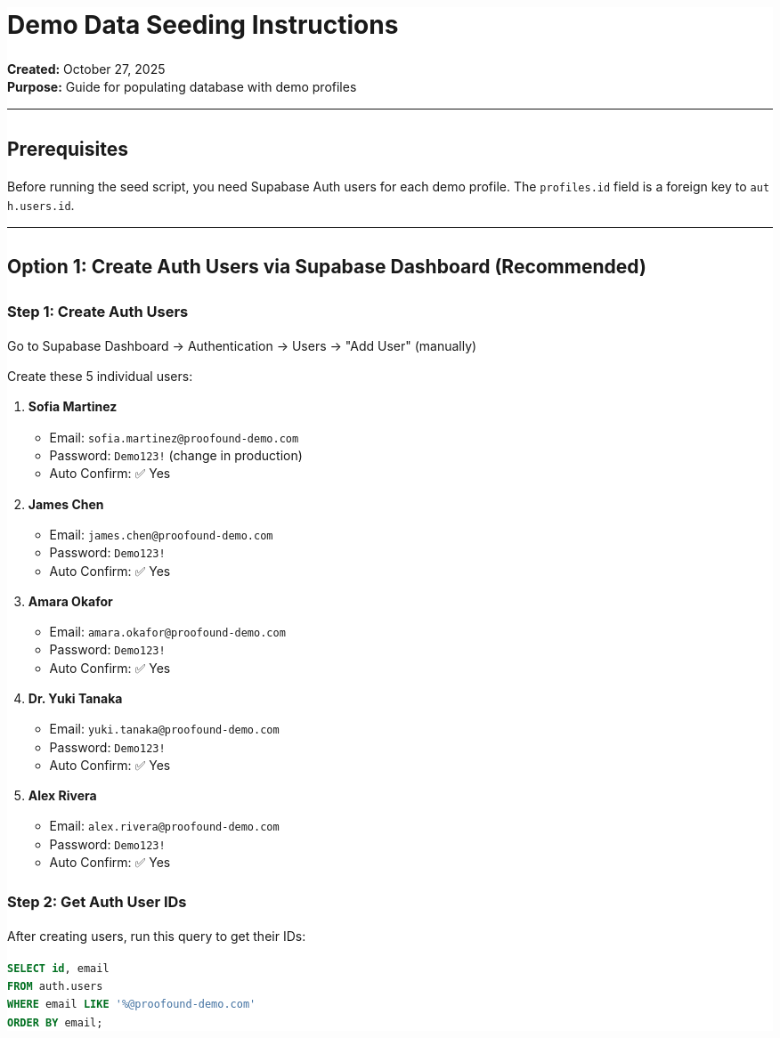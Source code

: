 # Demo Data Seeding Instructions

**Created:** October 27, 2025  
**Purpose:** Guide for populating database with demo profiles

---

## Prerequisites

Before running the seed script, you need Supabase Auth users for each demo profile. The `profiles.id` field is a foreign key to `auth.users.id`.

---

## Option 1: Create Auth Users via Supabase Dashboard (Recommended)

### Step 1: Create Auth Users

Go to Supabase Dashboard → Authentication → Users → "Add User" (manually)

Create these 5 individual users:

1. **Sofia Martinez**
   - Email: `sofia.martinez@proofound-demo.com`
   - Password: `Demo123!` (change in production)
   - Auto Confirm: ✅ Yes

2. **James Chen**
   - Email: `james.chen@proofound-demo.com`
   - Password: `Demo123!`
   - Auto Confirm: ✅ Yes

3. **Amara Okafor**
   - Email: `amara.okafor@proofound-demo.com`
   - Password: `Demo123!`
   - Auto Confirm: ✅ Yes

4. **Dr. Yuki Tanaka**
   - Email: `yuki.tanaka@proofound-demo.com`
   - Password: `Demo123!`
   - Auto Confirm: ✅ Yes

5. **Alex Rivera**
   - Email: `alex.rivera@proofound-demo.com`
   - Password: `Demo123!`
   - Auto Confirm: ✅ Yes

### Step 2: Get Auth User IDs

After creating users, run this query to get their IDs:

```sql
SELECT id, email 
FROM auth.users 
WHERE email LIKE '%@proofound-demo.com'
ORDER BY email;
```
